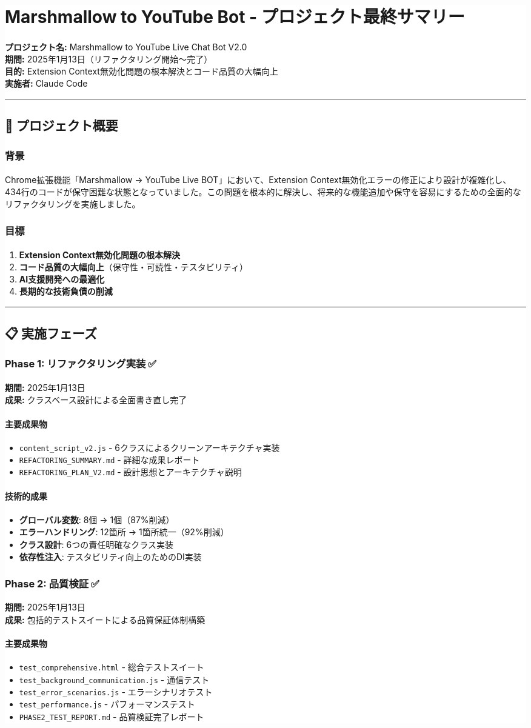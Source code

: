 # Marshmallow to YouTube Bot - プロジェクト最終サマリー

**プロジェクト名:** Marshmallow to YouTube Live Chat Bot V2.0  
**期間:** 2025年1月13日（リファクタリング開始〜完了）  
**目的:** Extension Context無効化問題の根本解決とコード品質の大幅向上  
**実施者:** Claude Code  

---

## 🎯 プロジェクト概要

### 背景
Chrome拡張機能「Marshmallow → YouTube Live BOT」において、Extension Context無効化エラーの修正により設計が複雑化し、434行のコードが保守困難な状態となっていました。この問題を根本的に解決し、将来的な機能追加や保守を容易にするための全面的なリファクタリングを実施しました。

### 目標
1. **Extension Context無効化問題の根本解決**
2. **コード品質の大幅向上**（保守性・可読性・テスタビリティ）
3. **AI支援開発への最適化**
4. **長期的な技術負債の削減**

---

## 📋 実施フェーズ

### Phase 1: リファクタリング実装 ✅
**期間:** 2025年1月13日  
**成果:** クラスベース設計による全面書き直し完了

#### 主要成果物
- `content_script_v2.js` - 6クラスによるクリーンアーキテクチャ実装
- `REFACTORING_SUMMARY.md` - 詳細な成果レポート
- `REFACTORING_PLAN_V2.md` - 設計思想とアーキテクチャ説明

#### 技術的成果
- **グローバル変数**: 8個 → 1個（87%削減）
- **エラーハンドリング**: 12箇所 → 1箇所統一（92%削減）
- **クラス設計**: 6つの責任明確なクラス実装
- **依存性注入**: テスタビリティ向上のためのDI実装

### Phase 2: 品質検証 ✅
**期間:** 2025年1月13日  
**成果:** 包括的テストスイートによる品質保証体制構築

#### 主要成果物
- `test_comprehensive.html` - 総合テストスイート
- `test_background_communication.js` - 通信テスト
- `test_error_scenarios.js` - エラーシナリオテスト
- `test_performance.js` - パフォーマンステスト
- `PHASE2_TEST_REPORT.md` - 品質検証完了レポート
